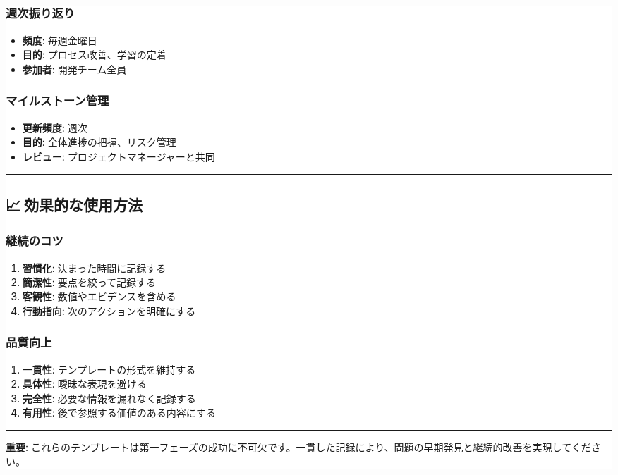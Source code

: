 ### 週次振り返り
- **頻度**: 毎週金曜日
- **目的**: プロセス改善、学習の定着
- **参加者**: 開発チーム全員

### マイルストーン管理
- **更新頻度**: 週次
- **目的**: 全体進捗の把握、リスク管理
- **レビュー**: プロジェクトマネージャーと共同

---

## 📈 効果的な使用方法

### 継続のコツ
1. **習慣化**: 決まった時間に記録する
2. **簡潔性**: 要点を絞って記録する
3. **客観性**: 数値やエビデンスを含める
4. **行動指向**: 次のアクションを明確にする

### 品質向上
1. **一貫性**: テンプレートの形式を維持する
2. **具体性**: 曖昧な表現を避ける
3. **完全性**: 必要な情報を漏れなく記録する
4. **有用性**: 後で参照する価値のある内容にする

---

**重要**: これらのテンプレートは第一フェーズの成功に不可欠です。一貫した記録により、問題の早期発見と継続的改善を実現してください。 